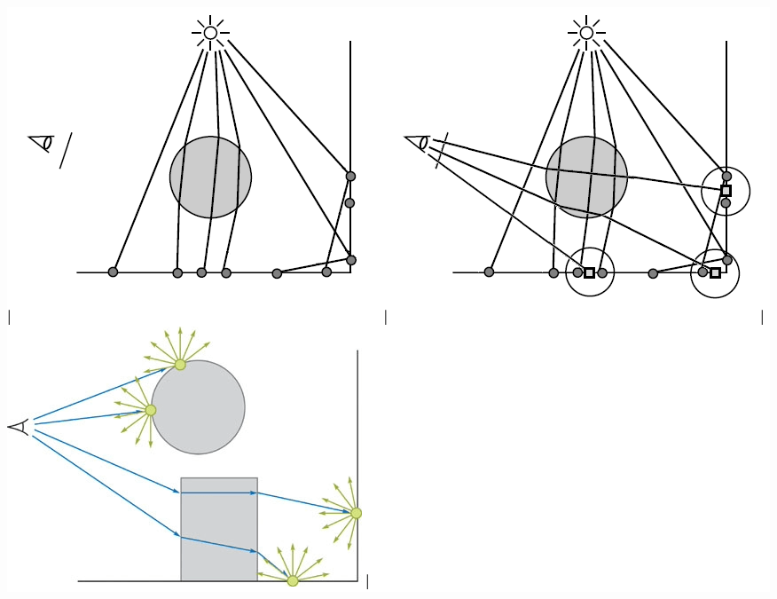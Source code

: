 | ![](Voxel-Global-Illumintaion-Photon-Mapping-Photon-Tracing.png) | ![](Voxel-Global-Illumintaion-Photon-Mapping-Rendering-Radiance-Estimate.png) | ![](Voxel-Global-Illumintaion-Photon-Mapping-Rendering-Final-Gathering.png) |  
